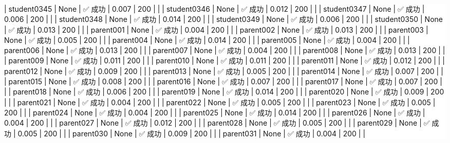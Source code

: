 | student0345 | None | ✅ 成功 | 0.007 | 200 |  |
| student0346 | None | ✅ 成功 | 0.012 | 200 |  |
| student0347 | None | ✅ 成功 | 0.006 | 200 |  |
| student0348 | None | ✅ 成功 | 0.014 | 200 |  |
| student0349 | None | ✅ 成功 | 0.006 | 200 |  |
| student0350 | None | ✅ 成功 | 0.013 | 200 |  |
| parent001 | None | ✅ 成功 | 0.004 | 200 |  |
| parent002 | None | ✅ 成功 | 0.013 | 200 |  |
| parent003 | None | ✅ 成功 | 0.005 | 200 |  |
| parent004 | None | ✅ 成功 | 0.014 | 200 |  |
| parent005 | None | ✅ 成功 | 0.004 | 200 |  |
| parent006 | None | ✅ 成功 | 0.013 | 200 |  |
| parent007 | None | ✅ 成功 | 0.004 | 200 |  |
| parent008 | None | ✅ 成功 | 0.013 | 200 |  |
| parent009 | None | ✅ 成功 | 0.011 | 200 |  |
| parent010 | None | ✅ 成功 | 0.011 | 200 |  |
| parent011 | None | ✅ 成功 | 0.012 | 200 |  |
| parent012 | None | ✅ 成功 | 0.009 | 200 |  |
| parent013 | None | ✅ 成功 | 0.005 | 200 |  |
| parent014 | None | ✅ 成功 | 0.007 | 200 |  |
| parent015 | None | ✅ 成功 | 0.008 | 200 |  |
| parent016 | None | ✅ 成功 | 0.007 | 200 |  |
| parent017 | None | ✅ 成功 | 0.007 | 200 |  |
| parent018 | None | ✅ 成功 | 0.006 | 200 |  |
| parent019 | None | ✅ 成功 | 0.014 | 200 |  |
| parent020 | None | ✅ 成功 | 0.009 | 200 |  |
| parent021 | None | ✅ 成功 | 0.004 | 200 |  |
| parent022 | None | ✅ 成功 | 0.005 | 200 |  |
| parent023 | None | ✅ 成功 | 0.005 | 200 |  |
| parent024 | None | ✅ 成功 | 0.004 | 200 |  |
| parent025 | None | ✅ 成功 | 0.014 | 200 |  |
| parent026 | None | ✅ 成功 | 0.004 | 200 |  |
| parent027 | None | ✅ 成功 | 0.012 | 200 |  |
| parent028 | None | ✅ 成功 | 0.005 | 200 |  |
| parent029 | None | ✅ 成功 | 0.005 | 200 |  |
| parent030 | None | ✅ 成功 | 0.009 | 200 |  |
| parent031 | None | ✅ 成功 | 0.004 | 200 |  |